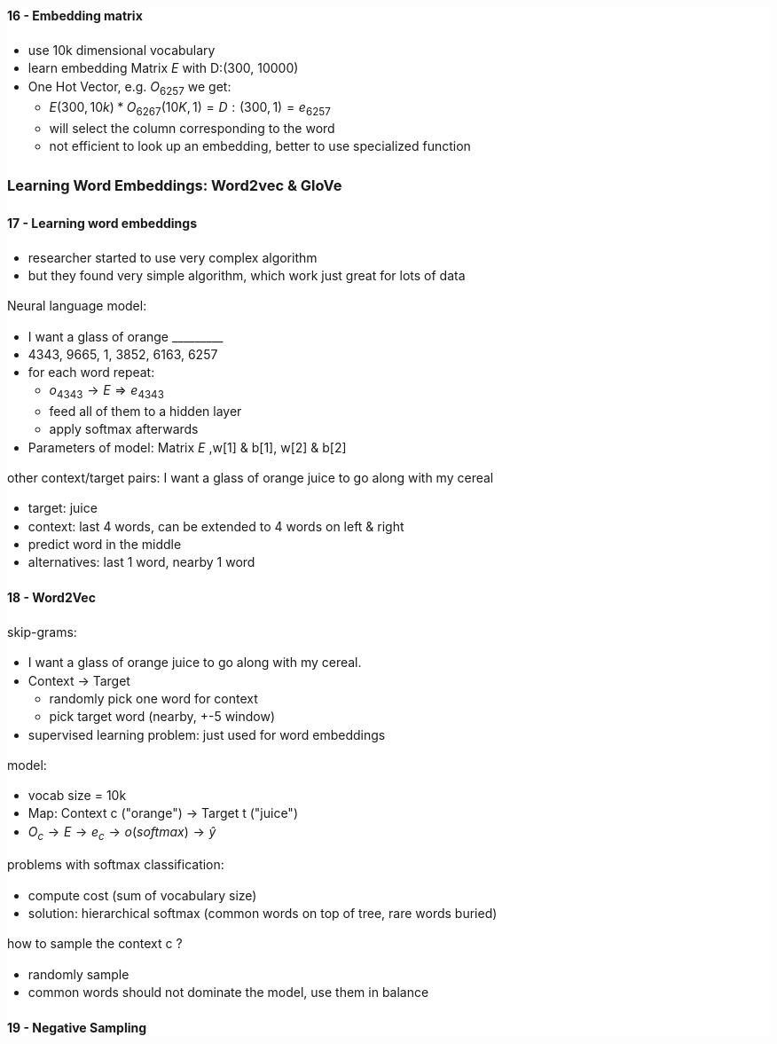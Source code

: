 #### 16 - Embedding matrix

- use 10k dimensional vocabulary
- learn embedding Matrix $E$ with D:(300, 10000)
- One Hot Vector, e.g. $O_{6257}$ we get:
  - $E (300,10k) * O_{6267} (10K, 1) = D:(300,1) = e_{6257}$
  - will select the column corresponding to the word
  - not efficient to look up an embedding, better to use specialized function

### Learning Word Embeddings: Word2vec & GloVe

#### 17 - Learning word embeddings

- researcher started to use very complex algorithm
- but they found very simple algorithm, which work just great for lots of data

Neural language model:
- I want a glass of orange _________
- 4343, 9665, 1, 3852, 6163, 6257
- for each word repeat:
  - $o_{4343} \longrightarrow E \Longrightarrow e_{4343}$
  - feed all of them to a hidden layer
  - apply softmax afterwards
- Parameters of model: Matrix $E$ ,w[1] & b[1], w[2] & b[2]

other context/target pairs:
I want a glass of orange juice to go along with my cereal
- target: juice
- context: last 4 words, can be extended to 4 words on left & right
- predict word in the middle
- alternatives: last 1 word, nearby 1 word

#### 18 - Word2Vec

skip-grams:
- I want a glass of orange juice to go along with my cereal.
- Context -> Target
  - randomly pick one word for context
  - pick target word (nearby, +-5 window) 
- supervised learning problem: just used for word embeddings

model: 
- vocab size = 10k
- Map: Context c ("orange") $\longrightarrow$ Target t ("juice")
- $O_c \longrightarrow E \longrightarrow e_c \longrightarrow o (softmax) \longrightarrow \hat y$

problems with softmax classification:
- compute cost (sum of vocabulary size)
- solution: hierarchical softmax (common words on top of tree, rare words buried)

how to sample the context c ?
- randomly sample 
- common words should not dominate the model, use them in balance

#### 19 - Negative Sampling
